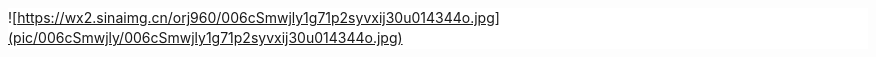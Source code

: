 ![https://wx2.sinaimg.cn/orj960/006cSmwjly1g71p2syvxij30u014344o.jpg](pic/006cSmwjly/006cSmwjly1g71p2syvxij30u014344o.jpg)
